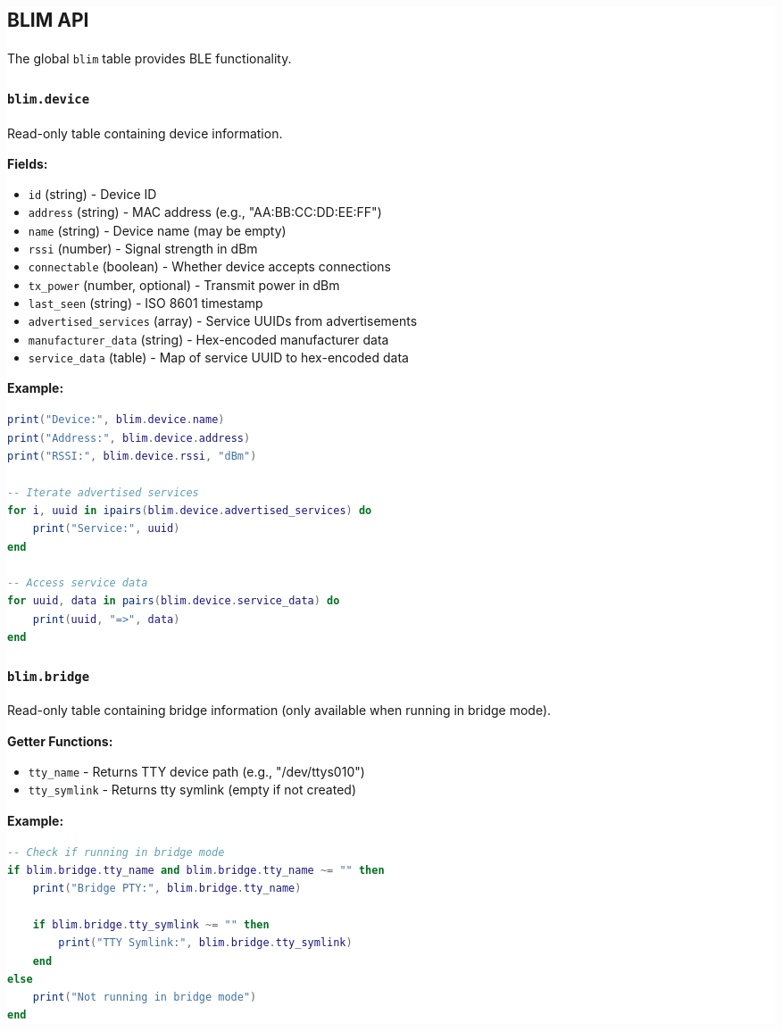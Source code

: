 ## BLIM API

The global `blim` table provides BLE functionality.

### `blim.device`
Read-only table containing device information.

**Fields:**
- `id` (string) - Device ID
- `address` (string) - MAC address (e.g., "AA:BB:CC:DD:EE:FF")
- `name` (string) - Device name (may be empty)
- `rssi` (number) - Signal strength in dBm
- `connectable` (boolean) - Whether device accepts connections
- `tx_power` (number, optional) - Transmit power in dBm
- `last_seen` (string) - ISO 8601 timestamp
- `advertised_services` (array) - Service UUIDs from advertisements
- `manufacturer_data` (string) - Hex-encoded manufacturer data
- `service_data` (table) - Map of service UUID to hex-encoded data

**Example:**
```lua
print("Device:", blim.device.name)
print("Address:", blim.device.address)
print("RSSI:", blim.device.rssi, "dBm")

-- Iterate advertised services
for i, uuid in ipairs(blim.device.advertised_services) do
    print("Service:", uuid)
end

-- Access service data
for uuid, data in pairs(blim.device.service_data) do
    print(uuid, "=>", data)
end
```

### `blim.bridge`
Read-only table containing bridge information (only available when running in bridge mode).

**Getter Functions:**
- `tty_name` - Returns TTY device path (e.g., "/dev/ttys010")
- `tty_symlink` - Returns tty symlink (empty if not created)

**Example:**
```lua
-- Check if running in bridge mode
if blim.bridge.tty_name and blim.bridge.tty_name ~= "" then
    print("Bridge PTY:", blim.bridge.tty_name)

    if blim.bridge.tty_symlink ~= "" then
        print("TTY Symlink:", blim.bridge.tty_symlink)
    end
else
    print("Not running in bridge mode")
end
```
